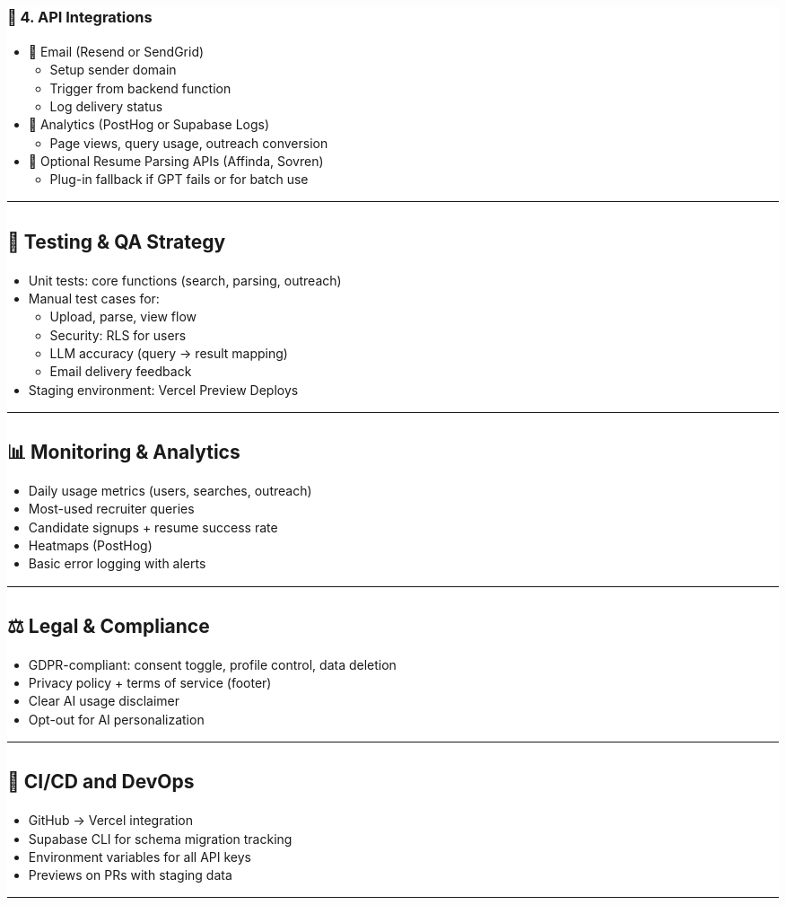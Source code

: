 
### 🔹 4. API Integrations

- 🔸 Email (Resend or SendGrid)
  - Setup sender domain
  - Trigger from backend function
  - Log delivery status
- 🔸 Analytics (PostHog or Supabase Logs)
  - Page views, query usage, outreach conversion
- 🔸 Optional Resume Parsing APIs (Affinda, Sovren)
  - Plug-in fallback if GPT fails or for batch use

---

## 🧪 Testing & QA Strategy

- Unit tests: core functions (search, parsing, outreach)
- Manual test cases for:
  - Upload, parse, view flow
  - Security: RLS for users
  - LLM accuracy (query → result mapping)
  - Email delivery feedback
- Staging environment: Vercel Preview Deploys

---

## 📊 Monitoring & Analytics

- Daily usage metrics (users, searches, outreach)
- Most-used recruiter queries
- Candidate signups + resume success rate
- Heatmaps (PostHog)
- Basic error logging with alerts

---

## ⚖️ Legal & Compliance

- GDPR-compliant: consent toggle, profile control, data deletion
- Privacy policy + terms of service (footer)
- Clear AI usage disclaimer
- Opt-out for AI personalization

---

## 🔁 CI/CD and DevOps

- GitHub → Vercel integration
- Supabase CLI for schema migration tracking
- Environment variables for all API keys
- Previews on PRs with staging data

---